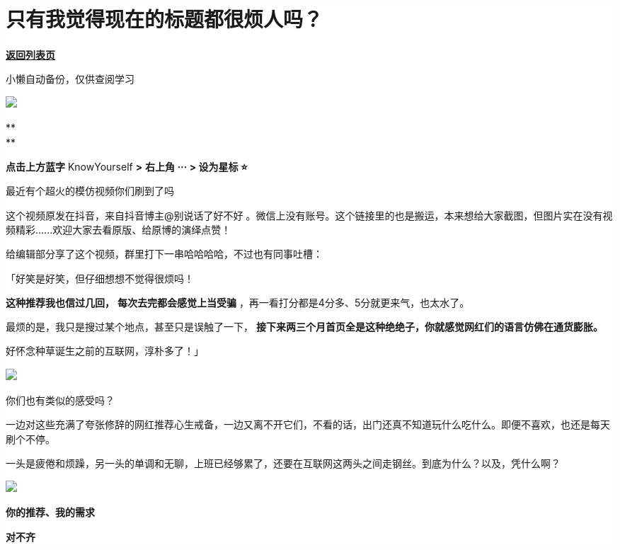# 只有我觉得现在的标题都很烦人吗？

[**返回列表页**](/gzh/KnowYourself)

小懒自动备份，仅供查阅学习

![](https://mmbiz.qpic.cn/sz_mmbiz_gif/Mz0ovPEFMRJtcxtZn4Mea50tAxxP91zdIrWMLKScHM3LickZDKRNtMlAWSUjOIicFynYRvoNIHrkxqEHgflrmpibg/640?wx_fmt=gif&from;=appmsg)

 **  
**

 **点击上方蓝字** KnowYourself **>** **右上角 ··· > 设为星标 ⭐️**

  

最近有个超火的模仿视频你们刷到了吗

  

这个视频原发在抖音，来自抖音博主@别说话了好不好
。微信上没有账号。这个链接里的也是搬运，本来想给大家截图，但图片实在没有视频精彩......欢迎大家去看原版、给原博的演绎点赞！

  

  

给编辑部分享了这个视频，群里打下一串哈哈哈哈，不过也有同事吐槽：

  

「好笑是好笑，但仔细想想不觉得很烦吗！

  

 **这种推荐我也信过几回，** **每次去完都会感觉上当受骗** ，再一看打分都是4分多、5分就更来气，也太水了。

  

最烦的是，我只是搜过某个地点，甚至只是误触了一下， **接下来两三个月首页全是这种绝绝子，你就感觉网红们的语言仿佛在通货膨胀。**

  

好怀念种草诞生之前的互联网，淳朴多了！」

  

![](https://mmbiz.qpic.cn/sz_mmbiz_gif/Mz0ovPEFMRJtcxtZn4Mea50tAxxP91zd4fPYFulibBYgGNNZMFKtPpTjJagFTw4r28VjEjOIhOjMk1BZElhebuQ/640?wx_fmt=gif&from;=appmsg)

  

你们也有类似的感受吗？

  

一边对这些充满了夸张修辞的网红推荐心生戒备，一边又离不开它们，不看的话，出门还真不知道玩什么吃什么。即便不喜欢，也还是每天刷个不停。

  

一头是疲倦和烦躁，另一头的单调和无聊，上班已经够累了，还要在互联网这两头之间走钢丝。到底为什么？以及，凭什么啊？

![](https://mmbiz.qpic.cn/sz_mmbiz_png/Mz0ovPEFMRJtcxtZn4Mea50tAxxP91zdicalR3TwD0euaianIAbXWhmwubN19sM1eWCG6qEsW7d8PVtsZM5OxFHw/640?wx_fmt=png&from;=appmsg)

 **你的推荐、我的需求**

 **对不齐**

  
